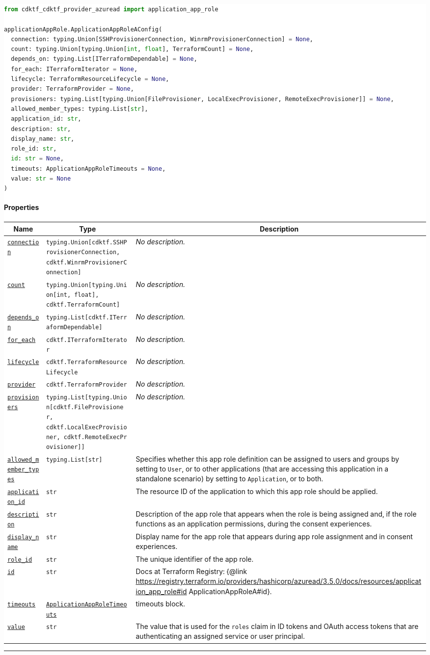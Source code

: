 ```python
from cdktf_cdktf_provider_azuread import application_app_role

applicationAppRole.ApplicationAppRoleAConfig(
  connection: typing.Union[SSHProvisionerConnection, WinrmProvisionerConnection] = None,
  count: typing.Union[typing.Union[int, float], TerraformCount] = None,
  depends_on: typing.List[ITerraformDependable] = None,
  for_each: ITerraformIterator = None,
  lifecycle: TerraformResourceLifecycle = None,
  provider: TerraformProvider = None,
  provisioners: typing.List[typing.Union[FileProvisioner, LocalExecProvisioner, RemoteExecProvisioner]] = None,
  allowed_member_types: typing.List[str],
  application_id: str,
  description: str,
  display_name: str,
  role_id: str,
  id: str = None,
  timeouts: ApplicationAppRoleTimeouts = None,
  value: str = None
)
```

#### Properties <a name="Properties" id="Properties"></a>

| **Name** | **Type** | **Description** |
| --- | --- | --- |
| <code><a href="#@cdktf/provider-azuread.applicationAppRole.ApplicationAppRoleAConfig.property.connection">connection</a></code> | <code>typing.Union[cdktf.SSHProvisionerConnection, cdktf.WinrmProvisionerConnection]</code> | *No description.* |
| <code><a href="#@cdktf/provider-azuread.applicationAppRole.ApplicationAppRoleAConfig.property.count">count</a></code> | <code>typing.Union[typing.Union[int, float], cdktf.TerraformCount]</code> | *No description.* |
| <code><a href="#@cdktf/provider-azuread.applicationAppRole.ApplicationAppRoleAConfig.property.dependsOn">depends_on</a></code> | <code>typing.List[cdktf.ITerraformDependable]</code> | *No description.* |
| <code><a href="#@cdktf/provider-azuread.applicationAppRole.ApplicationAppRoleAConfig.property.forEach">for_each</a></code> | <code>cdktf.ITerraformIterator</code> | *No description.* |
| <code><a href="#@cdktf/provider-azuread.applicationAppRole.ApplicationAppRoleAConfig.property.lifecycle">lifecycle</a></code> | <code>cdktf.TerraformResourceLifecycle</code> | *No description.* |
| <code><a href="#@cdktf/provider-azuread.applicationAppRole.ApplicationAppRoleAConfig.property.provider">provider</a></code> | <code>cdktf.TerraformProvider</code> | *No description.* |
| <code><a href="#@cdktf/provider-azuread.applicationAppRole.ApplicationAppRoleAConfig.property.provisioners">provisioners</a></code> | <code>typing.List[typing.Union[cdktf.FileProvisioner, cdktf.LocalExecProvisioner, cdktf.RemoteExecProvisioner]]</code> | *No description.* |
| <code><a href="#@cdktf/provider-azuread.applicationAppRole.ApplicationAppRoleAConfig.property.allowedMemberTypes">allowed_member_types</a></code> | <code>typing.List[str]</code> | Specifies whether this app role definition can be assigned to users and groups by setting to `User`, or to other applications (that are accessing this application in a standalone scenario) by setting to `Application`, or to both. |
| <code><a href="#@cdktf/provider-azuread.applicationAppRole.ApplicationAppRoleAConfig.property.applicationId">application_id</a></code> | <code>str</code> | The resource ID of the application to which this app role should be applied. |
| <code><a href="#@cdktf/provider-azuread.applicationAppRole.ApplicationAppRoleAConfig.property.description">description</a></code> | <code>str</code> | Description of the app role that appears when the role is being assigned and, if the role functions as an application permissions, during the consent experiences. |
| <code><a href="#@cdktf/provider-azuread.applicationAppRole.ApplicationAppRoleAConfig.property.displayName">display_name</a></code> | <code>str</code> | Display name for the app role that appears during app role assignment and in consent experiences. |
| <code><a href="#@cdktf/provider-azuread.applicationAppRole.ApplicationAppRoleAConfig.property.roleId">role_id</a></code> | <code>str</code> | The unique identifier of the app role. |
| <code><a href="#@cdktf/provider-azuread.applicationAppRole.ApplicationAppRoleAConfig.property.id">id</a></code> | <code>str</code> | Docs at Terraform Registry: {@link https://registry.terraform.io/providers/hashicorp/azuread/3.5.0/docs/resources/application_app_role#id ApplicationAppRoleA#id}. |
| <code><a href="#@cdktf/provider-azuread.applicationAppRole.ApplicationAppRoleAConfig.property.timeouts">timeouts</a></code> | <code><a href="#@cdktf/provider-azuread.applicationAppRole.ApplicationAppRoleTimeouts">ApplicationAppRoleTimeouts</a></code> | timeouts block. |
| <code><a href="#@cdktf/provider-azuread.applicationAppRole.ApplicationAppRoleAConfig.property.value">value</a></code> | <code>str</code> | The value that is used for the `roles` claim in ID tokens and OAuth access tokens that are authenticating an assigned service or user principal. |

---